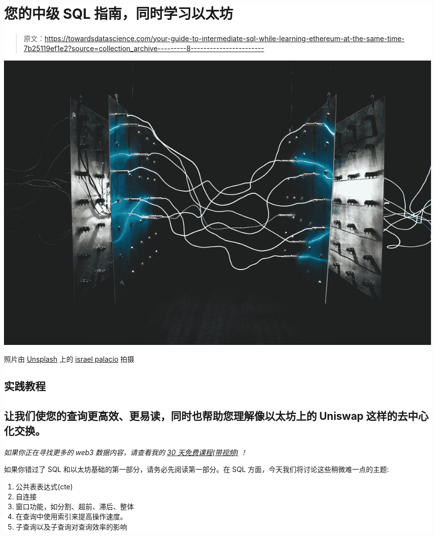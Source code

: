 # 您的中级 SQL 指南，同时学习以太坊

> 原文：<https://towardsdatascience.com/your-guide-to-intermediate-sql-while-learning-ethereum-at-the-same-time-7b25119ef1e2?source=collection_archive---------8----------------------->

![](img/e311cb91e9443b3ad05fafb1bd884f58.png)

照片由 [Unsplash](https://unsplash.com/s/photos/electric?utm_source=unsplash&utm_medium=referral&utm_content=creditCopyText) 上的 [israel palacio](https://unsplash.com/@othentikisra?utm_source=unsplash&utm_medium=referral&utm_content=creditCopyText) 拍摄

## 实践教程

## 让我们使您的查询更高效、更易读，同时也帮助您理解像以太坊上的 Uniswap 这样的去中心化交换。

*如果你正在寻找更多的 web3 数据内容，请查看我的* [*30 天免费课程(带视频)*](https://ournetwork.mirror.xyz/gP16wLY-9BA1E_ZuOSv1EUAgYGfK9mELNza8cfgMWPQ) *！*

如果你错过了 SQL 和以太坊基础的第一部分，请务必先阅读第一部分。在 SQL 方面，今天我们将讨论这些稍微难一点的主题:

1.  公共表表达式(cte)
2.  自连接
3.  窗口功能，如分割、超前、滞后、整体
4.  在查询中使用索引来提高操作速度。
5.  子查询以及子查询对查询效率的影响
